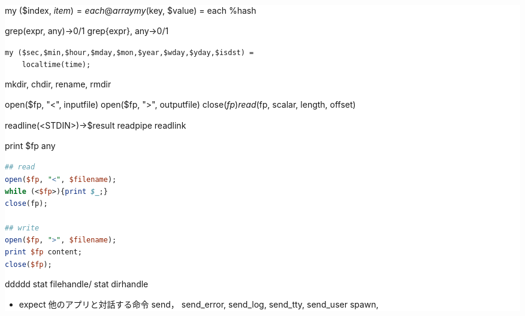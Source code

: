 my ($index, $item) = each @array
my ($key, $value) = each %hash

grep(expr, any)->0/1
grep{expr}, any->0/1

```
my ($sec,$min,$hour,$mday,$mon,$year,$wday,$yday,$isdst) =
    localtime(time);
```



mkdir, chdir, rename, rmdir


open($fp, "<", inputfile)
open($fp, ">", outputfile)
close($fp)
read($fp, scalar, length, offset)

readline(\<STDIN\>)->$result
readpipe
readlink

print $fp any
``` perl
## read
open($fp, "<", $filename);
while (<$fp>){print $_;}
close(fp);

## write
open($fp, ">", $filename);
print $fp content;
close($fp);

```

ddddd
stat filehandle/ stat dirhandle



- expect
他のアプリと対話する命令
send， send_error, send_log, send_tty, send_user
spawn, 







